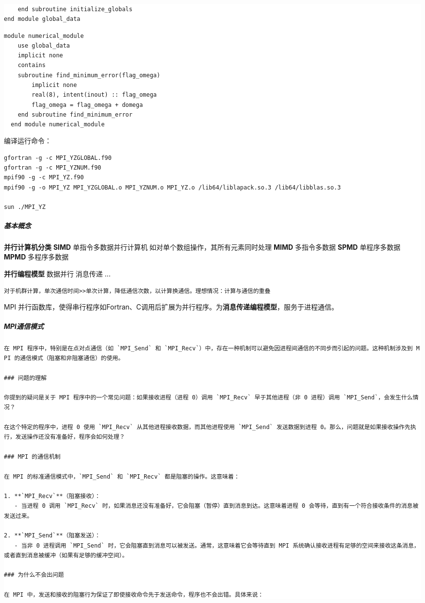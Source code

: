 ```Fortran
    end subroutine initialize_globals
end module global_data
```

```
module numerical_module
    use global_data
    implicit none
    contains
    subroutine find_minimum_error(flag_omega)
        implicit none
        real(8), intent(inout) :: flag_omega
        flag_omega = flag_omega + domega
    end subroutine find_minimum_error
  end module numerical_module
```
编译运行命令：
```
gfortran -g -c MPI_YZGLOBAL.f90
gfortran -g -c MPI_YZNUM.f90
mpif90 -g -c MPI_YZ.f90
mpif90 -g -o MPI_YZ MPI_YZGLOBAL.o MPI_YZNUM.o MPI_YZ.o /lib64/liblapack.so.3 /lib64/libblas.so.3

sun ./MPI_YZ
```
##### 基本概念
**并行计算机分类**
**SIMD** 单指令多数据并行计算机  如对单个数组操作，其所有元素同时处理
**MIMD** 多指令多数据
**SPMD** 单程序多数据
**MPMD** 多程序多数据

**并行编程模型**
数据并行
消息传递
...

	对于机群计算，单次通信时间>>单次计算，降低通信次数，以计算换通信。理想情况：计算与通信的重叠
MPI 并行函数库，使得串行程序如Fortran、C调用后扩展为并行程序。为**消息传递编程模型**，服务于进程通信。 
##### MPI通信模式
```
在 MPI 程序中，特别是在点对点通信（如 `MPI_Send` 和 `MPI_Recv`）中，存在一种机制可以避免因进程间通信的不同步而引起的问题。这种机制涉及到 MPI 的通信模式（阻塞和非阻塞通信）的使用。

### 问题的理解

你提到的疑问是关于 MPI 程序中的一个常见问题：如果接收进程（进程 0）调用 `MPI_Recv` 早于其他进程（非 0 进程）调用 `MPI_Send`，会发生什么情况？

在这个特定的程序中，进程 0 使用 `MPI_Recv` 从其他进程接收数据，而其他进程使用 `MPI_Send` 发送数据到进程 0。那么，问题就是如果接收操作先执行，发送操作还没有准备好，程序会如何处理？

### MPI 的通信机制

在 MPI 的标准通信模式中，`MPI_Send` 和 `MPI_Recv` 都是阻塞的操作。这意味着：

1. **`MPI_Recv`**（阻塞接收）：
   - 当进程 0 调用 `MPI_Recv` 时，如果消息还没有准备好，它会阻塞（暂停）直到消息到达。这意味着进程 0 会等待，直到有一个符合接收条件的消息被发送过来。
   
2. **`MPI_Send`**（阻塞发送）：
   - 当非 0 进程调用 `MPI_Send` 时，它会阻塞直到消息可以被发送。通常，这意味着它会等待直到 MPI 系统确认接收进程有足够的空间来接收这条消息，或者直到消息被缓冲（如果有足够的缓冲空间）。

### 为什么不会出问题

在 MPI 中，发送和接收的阻塞行为保证了即使接收命令先于发送命令，程序也不会出错。具体来说：
```